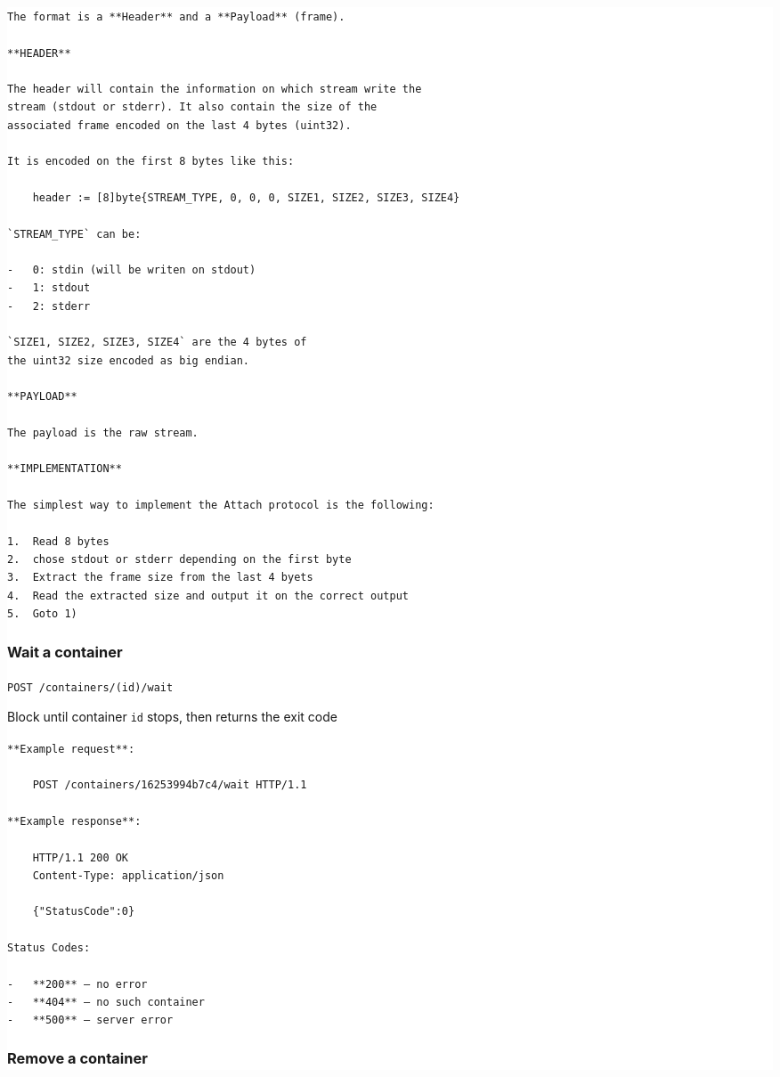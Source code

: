     The format is a **Header** and a **Payload** (frame).

    **HEADER**

    The header will contain the information on which stream write the
    stream (stdout or stderr). It also contain the size of the
    associated frame encoded on the last 4 bytes (uint32).

    It is encoded on the first 8 bytes like this:

        header := [8]byte{STREAM_TYPE, 0, 0, 0, SIZE1, SIZE2, SIZE3, SIZE4}

    `STREAM_TYPE` can be:

    -   0: stdin (will be writen on stdout)
    -   1: stdout
    -   2: stderr

    `SIZE1, SIZE2, SIZE3, SIZE4` are the 4 bytes of
    the uint32 size encoded as big endian.

    **PAYLOAD**

    The payload is the raw stream.

    **IMPLEMENTATION**

    The simplest way to implement the Attach protocol is the following:

    1.  Read 8 bytes
    2.  chose stdout or stderr depending on the first byte
    3.  Extract the frame size from the last 4 byets
    4.  Read the extracted size and output it on the correct output
    5.  Goto 1)

### Wait a container

`POST /containers/(id)/wait`

Block until container `id` stops, then returns the exit code

    **Example request**:

        POST /containers/16253994b7c4/wait HTTP/1.1

    **Example response**:

        HTTP/1.1 200 OK
        Content-Type: application/json

        {"StatusCode":0}

    Status Codes:

    -   **200** – no error
    -   **404** – no such container
    -   **500** – server error

### Remove a container
